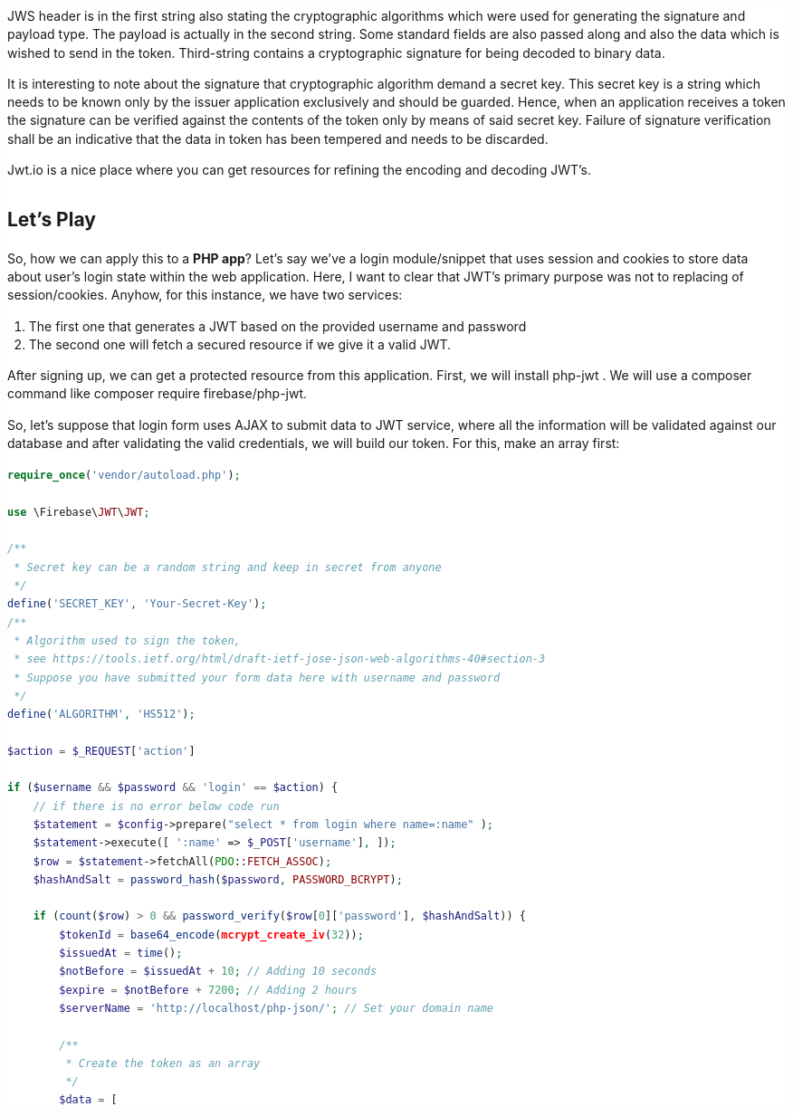 JWS header is in the first string also stating the cryptographic algorithms which were used for generating the signature and payload type. The payload is actually in the second string. Some standard fields are also passed along and also the data which is wished to send in the token. Third-string contains a cryptographic signature for being decoded to binary data.

It is interesting to note about the signature that cryptographic algorithm demand a secret key. This secret key is a string which needs to be known only by the issuer application exclusively and should be guarded. Hence, when an application receives a token the signature can be verified against the contents of the token only by means of said secret key. Failure of signature verification shall be an indicative that the data in token has been tempered and needs to be discarded.

Jwt.io is a nice place where you can get resources for refining the encoding and decoding JWT’s.

## Let’s Play

So, how we can apply this to a **PHP app**? Let’s say we’ve a login module/snippet that uses session and cookies to store data about user’s login state within the web application. Here, I want to clear that JWT’s primary purpose was not to replacing of session/cookies. Anyhow, for this instance, we have two services:

1. The first one that generates a JWT based on the provided username and password
2. The second one will fetch a secured resource if we give it a valid JWT.

After signing up, we can get a protected resource from this application. First, we will install php-jwt . We will use a composer command like composer require firebase/php-jwt.

So, let’s suppose that login form uses AJAX to submit data to JWT service, where all the information will be validated against our database and after validating the valid credentials, we will build our token. For this, make an array first:

``` php
require_once('vendor/autoload.php');

use \Firebase\JWT\JWT;

/**
 * Secret key can be a random string and keep in secret from anyone
 */
define('SECRET_KEY', 'Your-Secret-Key');
/**
 * Algorithm used to sign the token,
 * see https://tools.ietf.org/html/draft-ietf-jose-json-web-algorithms-40#section-3
 * Suppose you have submitted your form data here with username and password
 */
define('ALGORITHM', 'HS512');

$action = $_REQUEST['action']

if ($username && $password && 'login' == $action) {
    // if there is no error below code run
    $statement = $config->prepare("select * from login where name=:name" );
    $statement->execute([ ':name' => $_POST['username'], ]);
    $row = $statement->fetchAll(PDO::FETCH_ASSOC);
    $hashAndSalt = password_hash($password, PASSWORD_BCRYPT);

    if (count($row) > 0 && password_verify($row[0]['password'], $hashAndSalt)) {
        $tokenId = base64_encode(mcrypt_create_iv(32));
        $issuedAt = time();
        $notBefore = $issuedAt + 10; // Adding 10 seconds
        $expire = $notBefore + 7200; // Adding 2 hours
        $serverName = 'http://localhost/php-json/'; // Set your domain name

        /**
         * Create the token as an array
         */
        $data = [
```